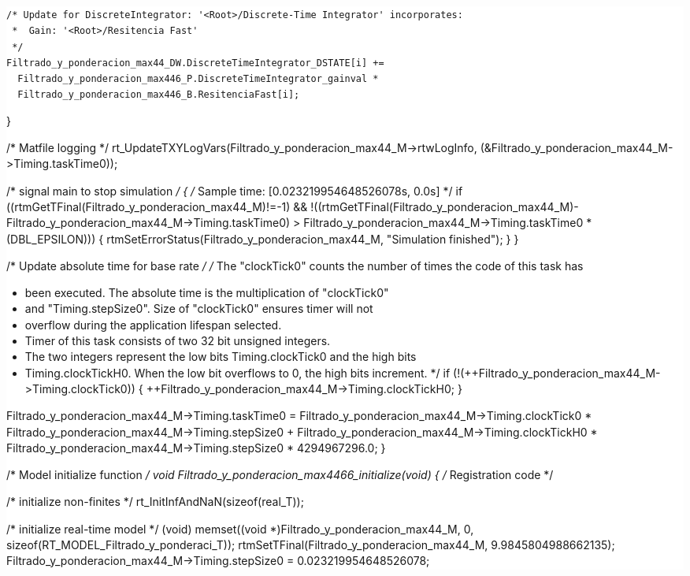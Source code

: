     /* Update for DiscreteIntegrator: '<Root>/Discrete-Time Integrator' incorporates:
     *  Gain: '<Root>/Resitencia Fast'
     */
    Filtrado_y_ponderacion_max44_DW.DiscreteTimeIntegrator_DSTATE[i] +=
      Filtrado_y_ponderacion_max446_P.DiscreteTimeIntegrator_gainval *
      Filtrado_y_ponderacion_max446_B.ResitenciaFast[i];
  }

  /* Matfile logging */
  rt_UpdateTXYLogVars(Filtrado_y_ponderacion_max44_M->rtwLogInfo,
                      (&Filtrado_y_ponderacion_max44_M->Timing.taskTime0));

  /* signal main to stop simulation */
  {                             /* Sample time: [0.023219954648526078s, 0.0s] */
    if ((rtmGetTFinal(Filtrado_y_ponderacion_max44_M)!=-1) &&
        !((rtmGetTFinal(Filtrado_y_ponderacion_max44_M)-
           Filtrado_y_ponderacion_max44_M->Timing.taskTime0) >
          Filtrado_y_ponderacion_max44_M->Timing.taskTime0 * (DBL_EPSILON))) {
      rtmSetErrorStatus(Filtrado_y_ponderacion_max44_M, "Simulation finished");
    }
  }

  /* Update absolute time for base rate */
  /* The "clockTick0" counts the number of times the code of this task has
   * been executed. The absolute time is the multiplication of "clockTick0"
   * and "Timing.stepSize0". Size of "clockTick0" ensures timer will not
   * overflow during the application lifespan selected.
   * Timer of this task consists of two 32 bit unsigned integers.
   * The two integers represent the low bits Timing.clockTick0 and the high bits
   * Timing.clockTickH0. When the low bit overflows to 0, the high bits increment.
   */
  if (!(++Filtrado_y_ponderacion_max44_M->Timing.clockTick0)) {
    ++Filtrado_y_ponderacion_max44_M->Timing.clockTickH0;
  }

  Filtrado_y_ponderacion_max44_M->Timing.taskTime0 =
    Filtrado_y_ponderacion_max44_M->Timing.clockTick0 *
    Filtrado_y_ponderacion_max44_M->Timing.stepSize0 +
    Filtrado_y_ponderacion_max44_M->Timing.clockTickH0 *
    Filtrado_y_ponderacion_max44_M->Timing.stepSize0 * 4294967296.0;
}

/* Model initialize function */
void Filtrado_y_ponderacion_max4466_initialize(void)
{
  /* Registration code */

  /* initialize non-finites */
  rt_InitInfAndNaN(sizeof(real_T));

  /* initialize real-time model */
  (void) memset((void *)Filtrado_y_ponderacion_max44_M, 0,
                sizeof(RT_MODEL_Filtrado_y_ponderaci_T));
  rtmSetTFinal(Filtrado_y_ponderacion_max44_M, 9.9845804988662135);
  Filtrado_y_ponderacion_max44_M->Timing.stepSize0 = 0.023219954648526078;
